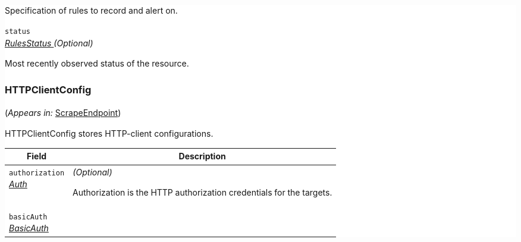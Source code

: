 </em>
</td>
<td>
<p>Specification of rules to record and alert on.</p>
</td>
</tr>
<tr>
<td>
<code>status</code><br/>
<em>
<a href="#monitoring.googleapis.com/v1.RulesStatus">
RulesStatus
</a>
</em>
</td>
<td>
<em>(Optional)</em>
<p>Most recently observed status of the resource.</p>
</td>
</tr>
</tbody>
</table>
<h3 id="monitoring.googleapis.com/v1.HTTPClientConfig">
<span id="HTTPClientConfig">HTTPClientConfig
</span>
</h3>
<p>
(<em>Appears in: </em><a href="#monitoring.googleapis.com/v1.ScrapeEndpoint">ScrapeEndpoint</a>)
</p>
<div>
<p>HTTPClientConfig stores HTTP-client configurations.</p>
</div>
<table>
<thead>
<tr>
<th>Field</th>
<th>Description</th>
</tr>
</thead>
<tbody>
<tr>
<td>
<code>authorization</code><br/>
<em>
<a href="#monitoring.googleapis.com/v1.Auth">
Auth
</a>
</em>
</td>
<td>
<em>(Optional)</em>
<p>Authorization is the HTTP authorization credentials for the targets.</p>
</td>
</tr>
<tr>
<td>
<code>basicAuth</code><br/>
<em>
<a href="#monitoring.googleapis.com/v1.BasicAuth">
BasicAuth
</a>
</em>
</td>
<td>